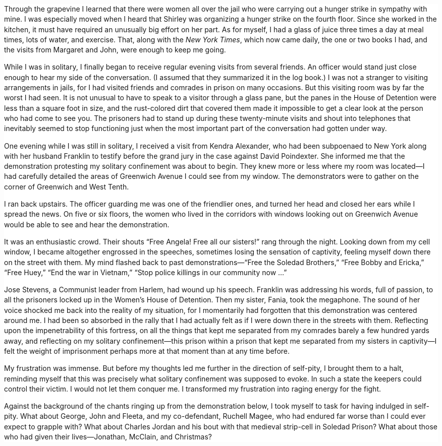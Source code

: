 Through the grapevine I learned that there were women all over the jail who were carrying out a hunger strike in sympathy with mine. I was especially moved when I heard that Shirley was organizing a hunger strike on the fourth floor. Since she worked in the kitchen, it must have required an unusually big effort on her part. As for myself, I had a glass of juice three times a day at meal times, lots of water, and exercise. That, along with the _New York Times_, which now came daily, the one or two books I had, and the visits from Margaret and John, were enough to keep me going.

While I was in solitary, I finally began to receive regular evening visits from several friends. An officer would stand just close enough to hear my side of the conversation. (I assumed that they summarized it in the log book.) I was not a stranger to visiting arrangements in jails, for I had visited friends and comrades in prison on many occasions. But this visiting room was by far the worst I had seen. It is not unusual to have to speak to a visitor through a glass pane, but the panes in the House of Detention were less than a square foot in size, and the rust-colored dirt that covered them made it impossible to get a clear look at the person who had come to see you. The prisoners had to stand up during these twenty-minute visits and shout into telephones that inevitably seemed to stop functioning just when the most important part of the conversation had gotten under way.

One evening while I was still in solitary, I received a visit from Kendra Alexander, who had been subpoenaed to New York along with her husband Franklin to testify before the grand jury in the case against David Poindexter. She informed me that the demonstration protesting my solitary confinement was about to begin. They knew more or less where my room was located—I had carefully detailed the areas of Greenwich Avenue I could see from my window. The demonstrators were to gather on the corner of Greenwich and West Tenth.

I ran back upstairs. The officer guarding me was one of the friendlier ones, and turned her head and closed her ears while I spread the news. On five or six floors, the women who lived in the corridors with windows looking out on Greenwich Avenue would be able to see and hear the demonstration.

It was an enthusiastic crowd. Their shouts “Free Angela! Free all our sisters!” rang through the night. Looking down from my cell window, I became altogether engrossed in the speeches, sometimes losing the sensation of captivity, feeling myself down there on the street with them. My mind flashed back to past demonstrations—“Free the Soledad Brothers,” “Free Bobby and Ericka,” “Free Huey,” “End the war in Vietnam,” “Stop police killings in our community now …”

Jose Stevens, a Communist leader from Harlem, had wound up his speech. Franklin was addressing his words, full of passion, to all the prisoners locked up in the Women’s House of Detention. Then my sister, Fania, took the megaphone. The sound of her voice shocked me back into the reality of my situation, for I momentarily had forgotten that this demonstration was centered around me. I had been so absorbed in the rally that I had actually felt as if I were down there in the streets with them. Reflecting upon the impenetrability of this fortress, on all the things that kept me separated from my comrades barely a few hundred yards away, and reflecting on my solitary confinement—this prison within a prison that kept me separated from my sisters in captivity—I felt the weight of imprisonment perhaps more at that moment than at any time before.

My frustration was immense. But before my thoughts led me further in the direction of self-pity, I brought them to a halt, reminding myself that this was precisely what solitary confinement was supposed to evoke. In such a state the keepers could control their victim. I would not let them conquer me. I transformed my frustration into raging energy for the fight.

Against the background of the chants ringing up from the demonstration below, I took myself to task for having indulged in self-pity. What about George, John and Fleeta, and my co-defendant, Ruchell Magee, who had endured far worse than I could ever expect to grapple with? What about Charles Jordan and his bout with that medieval strip-cell in Soledad Prison? What about those who had given their lives—Jonathan, McClain, and Christmas?
